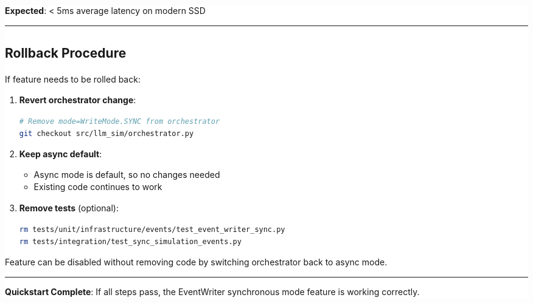 **Expected**: < 5ms average latency on modern SSD

---

## Rollback Procedure

If feature needs to be rolled back:

1. **Revert orchestrator change**:
   ```bash
   # Remove mode=WriteMode.SYNC from orchestrator
   git checkout src/llm_sim/orchestrator.py
   ```

2. **Keep async default**:
   - Async mode is default, so no changes needed
   - Existing code continues to work

3. **Remove tests** (optional):
   ```bash
   rm tests/unit/infrastructure/events/test_event_writer_sync.py
   rm tests/integration/test_sync_simulation_events.py
   ```

Feature can be disabled without removing code by switching orchestrator back to async mode.

---

**Quickstart Complete**: If all steps pass, the EventWriter synchronous mode feature is working correctly.
